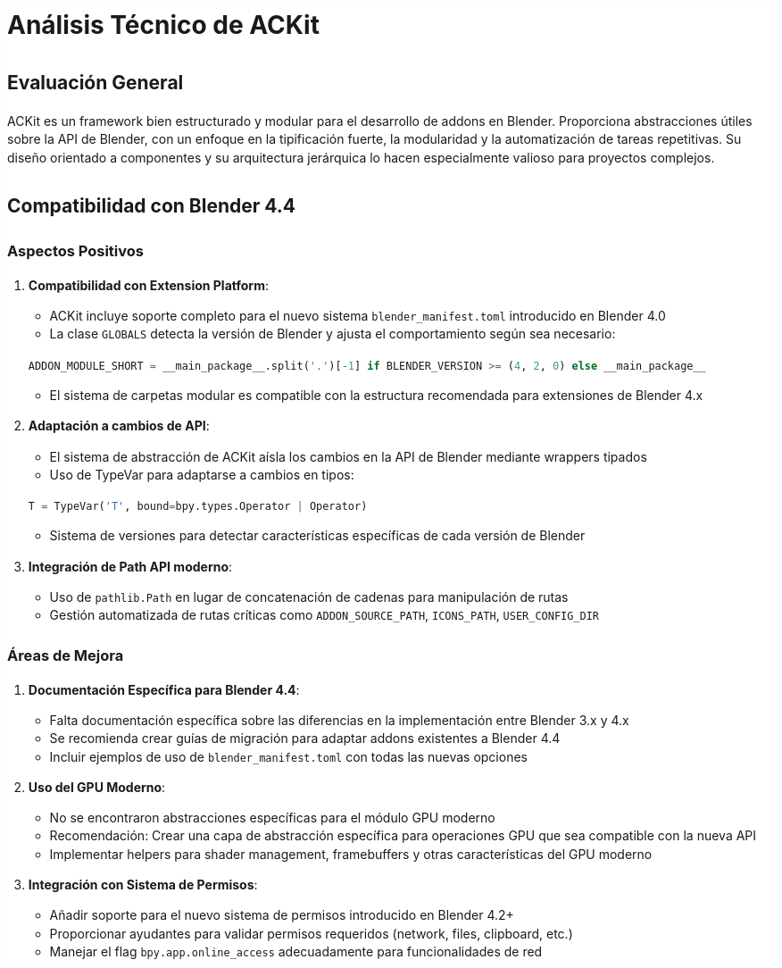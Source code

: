 # Análisis Técnico de ACKit

## Evaluación General

ACKit es un framework bien estructurado y modular para el desarrollo de addons en Blender. Proporciona abstracciones útiles sobre la API de Blender, con un enfoque en la tipificación fuerte, la modularidad y la automatización de tareas repetitivas. Su diseño orientado a componentes y su arquitectura jerárquica lo hacen especialmente valioso para proyectos complejos.

## Compatibilidad con Blender 4.4

### Aspectos Positivos

1. **Compatibilidad con Extension Platform**: 
   - ACKit incluye soporte completo para el nuevo sistema `blender_manifest.toml` introducido en Blender 4.0
   - La clase `GLOBALS` detecta la versión de Blender y ajusta el comportamiento según sea necesario:
   ```python
   ADDON_MODULE_SHORT = __main_package__.split('.')[-1] if BLENDER_VERSION >= (4, 2, 0) else __main_package__
   ```
   - El sistema de carpetas modular es compatible con la estructura recomendada para extensiones de Blender 4.x

2. **Adaptación a cambios de API**:
   - El sistema de abstracción de ACKit aísla los cambios en la API de Blender mediante wrappers tipados
   - Uso de TypeVar para adaptarse a cambios en tipos:
   ```python
   T = TypeVar('T', bound=bpy.types.Operator | Operator)
   ```
   - Sistema de versiones para detectar características específicas de cada versión de Blender

3. **Integración de Path API moderno**:
   - Uso de `pathlib.Path` en lugar de concatenación de cadenas para manipulación de rutas
   - Gestión automatizada de rutas críticas como `ADDON_SOURCE_PATH`, `ICONS_PATH`, `USER_CONFIG_DIR`

### Áreas de Mejora

1. **Documentación Específica para Blender 4.4**:
   - Falta documentación específica sobre las diferencias en la implementación entre Blender 3.x y 4.x
   - Se recomienda crear guías de migración para adaptar addons existentes a Blender 4.4
   - Incluir ejemplos de uso de `blender_manifest.toml` con todas las nuevas opciones

2. **Uso del GPU Moderno**:
   - No se encontraron abstracciones específicas para el módulo GPU moderno
   - Recomendación: Crear una capa de abstracción específica para operaciones GPU que sea compatible con la nueva API
   - Implementar helpers para shader management, framebuffers y otras características del GPU moderno

3. **Integración con Sistema de Permisos**:
   - Añadir soporte para el nuevo sistema de permisos introducido en Blender 4.2+
   - Proporcionar ayudantes para validar permisos requeridos (network, files, clipboard, etc.)
   - Manejar el flag `bpy.app.online_access` adecuadamente para funcionalidades de red
